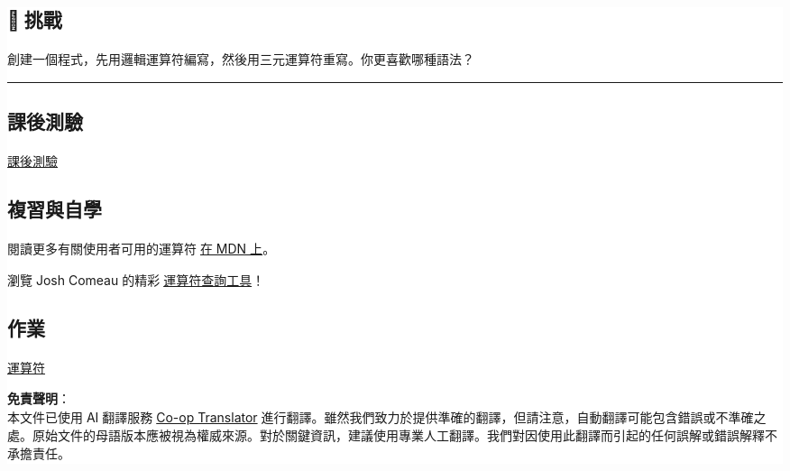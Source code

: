 
## 🚀 挑戰

創建一個程式，先用邏輯運算符編寫，然後用三元運算符重寫。你更喜歡哪種語法？

---

## 課後測驗

[課後測驗](https://ashy-river-0debb7803.1.azurestaticapps.net/quiz/12)

## 複習與自學

閱讀更多有關使用者可用的運算符 [在 MDN 上](https://developer.mozilla.org/docs/Web/JavaScript/Reference/Operators)。

瀏覽 Josh Comeau 的精彩 [運算符查詢工具](https://joshwcomeau.com/operator-lookup/)！

## 作業

[運算符](assignment.md)

**免責聲明**：  
本文件已使用 AI 翻譯服務 [Co-op Translator](https://github.com/Azure/co-op-translator) 進行翻譯。雖然我們致力於提供準確的翻譯，但請注意，自動翻譯可能包含錯誤或不準確之處。原始文件的母語版本應被視為權威來源。對於關鍵資訊，建議使用專業人工翻譯。我們對因使用此翻譯而引起的任何誤解或錯誤解釋不承擔責任。